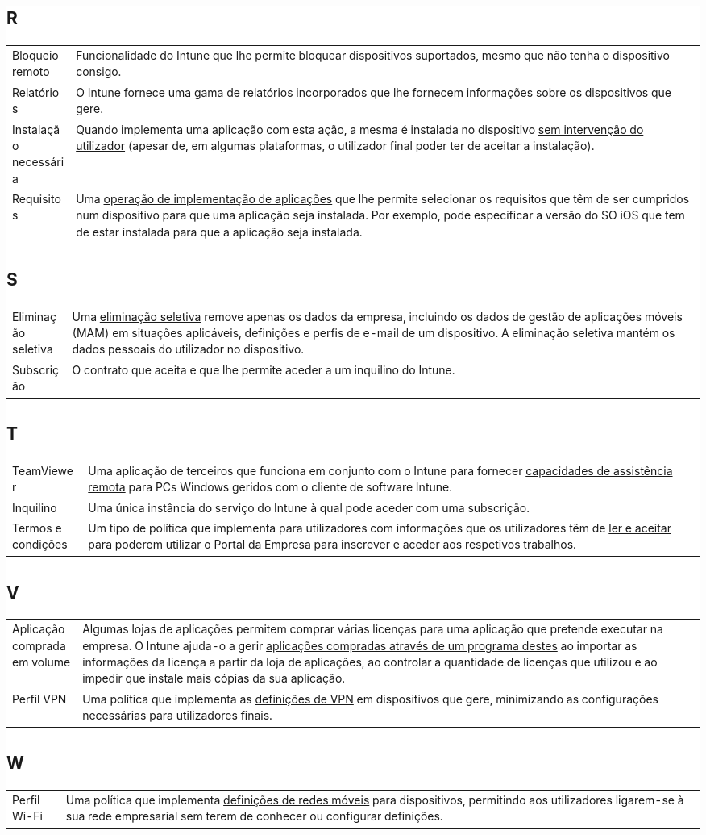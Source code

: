 ## <a name="r"></a>R
|||
|-|-|
|Bloqueio remoto|Funcionalidade do Intune que lhe permite [bloquear dispositivos suportados](/intune/deploy-use/use-remote-lock-and-passcode-reset-in-microsoft-intune), mesmo que não tenha o dispositivo consigo.|
|Relatórios|O Intune fornece uma gama de [relatórios incorporados](/intune/deploy-use/understand-microsoft-intune-operations-by-using-reports) que lhe fornecem informações sobre os dispositivos que gere.|
|Instalação necessária|Quando implementa uma aplicação com esta ação, a mesma é instalada no dispositivo [sem intervenção do utilizador](/intune/deploy-use/deploy-apps) (apesar de, em algumas plataformas, o utilizador final poder ter de aceitar a instalação).|
|Requisitos|Uma [operação de implementação de aplicações](/en-us/intune/deploy-use/add-apps) que lhe permite selecionar os requisitos que têm de ser cumpridos num dispositivo para que uma aplicação seja instalada. Por exemplo, pode especificar a versão do SO iOS que tem de estar instalada para que a aplicação seja instalada.|

## <a name="s"></a>S
|||
|-|-|
|Eliminação seletiva|Uma [eliminação seletiva](/intune/deploy-use/use-remote-wipe-to-help-protect-data-using-microsoft-intune) remove apenas os dados da empresa, incluindo os dados de gestão de aplicações móveis (MAM) em situações aplicáveis, definições e perfis de e-mail de um dispositivo. A eliminação seletiva mantém os dados pessoais do utilizador no dispositivo.|
|Subscrição|O contrato que aceita e que lhe permite aceder a um inquilino do Intune.|

## <a name="t"></a>T
|||
|-|-|
|TeamViewer|Uma aplicação de terceiros que funciona em conjunto com o Intune para fornecer [capacidades de assistência remota](/intune/deploy-use/common-windows-pc-management-tasks-with-the-microsoft-intune-computer-client#request-and-provide-remote-assistance-for-windows-pcs) para PCs Windows geridos com o cliente de software Intune.|
|Inquilino|Uma única instância do serviço do Intune à qual pode aceder com uma subscrição.|
|Termos e condições|Um tipo de política que implementa para utilizadores com informações que os utilizadores têm de [ler e aceitar](/intune/deploy-use/terms-and-condition-policy-settings-in-microsoft-intune) para poderem utilizar o Portal da Empresa para inscrever e aceder aos respetivos trabalhos.|

## <a name="v"></a>V
|||
|-|-|
|Aplicação comprada em volume|Algumas lojas de aplicações permitem comprar várias licenças para uma aplicação que pretende executar na empresa. O Intune ajuda-o a gerir [aplicações compradas através de um programa destes](/intune/deploy-use/manage-volume-purchased-apps-in-microsoft-intune) ao importar as informações da licença a partir da loja de aplicações, ao controlar a quantidade de licenças que utilizou e ao impedir que instale mais cópias da sua aplicação.|
|Perfil VPN|Uma política que implementa as [definições de VPN](/intune/deploy-use/vpn-connections-in-microsoft-intune) em dispositivos que gere, minimizando as configurações necessárias para utilizadores finais.|

## <a name="w"></a>W
|||
|-|-|
|Perfil Wi-Fi|Uma política que implementa [definições de redes móveis](/intune/deploy-use/wi-fi-connections-in-microsoft-intune) para dispositivos, permitindo aos utilizadores ligarem-se à sua rede empresarial sem terem de conhecer ou configurar definições.







